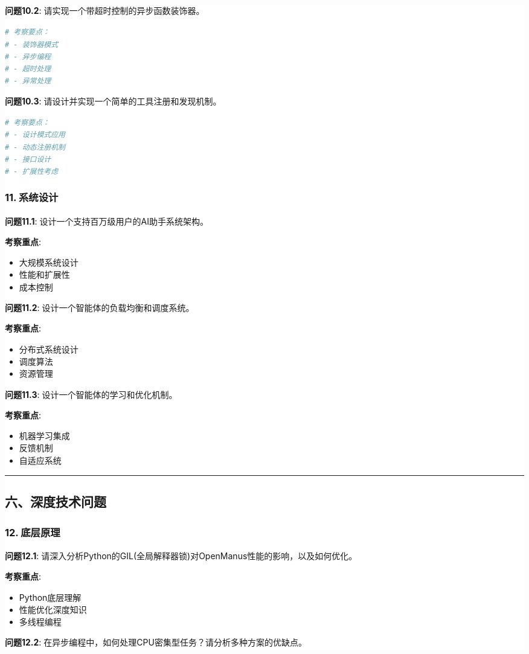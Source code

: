 **问题10.2**: 请实现一个带超时控制的异步函数装饰器。

```python
# 考察要点：
# - 装饰器模式
# - 异步编程
# - 超时处理
# - 异常处理
```

**问题10.3**: 请设计并实现一个简单的工具注册和发现机制。

```python
# 考察要点：
# - 设计模式应用
# - 动态注册机制
# - 接口设计
# - 扩展性考虑
```

### 11. 系统设计
**问题11.1**: 设计一个支持百万级用户的AI助手系统架构。

**考察重点**:
- 大规模系统设计
- 性能和扩展性
- 成本控制

**问题11.2**: 设计一个智能体的负载均衡和调度系统。

**考察重点**:
- 分布式系统设计
- 调度算法
- 资源管理

**问题11.3**: 设计一个智能体的学习和优化机制。

**考察重点**:
- 机器学习集成
- 反馈机制
- 自适应系统

---

## 六、深度技术问题

### 12. 底层原理
**问题12.1**: 请深入分析Python的GIL(全局解释器锁)对OpenManus性能的影响，以及如何优化。

**考察重点**:
- Python底层理解
- 性能优化深度知识
- 多线程编程

**问题12.2**: 在异步编程中，如何处理CPU密集型任务？请分析多种方案的优缺点。

